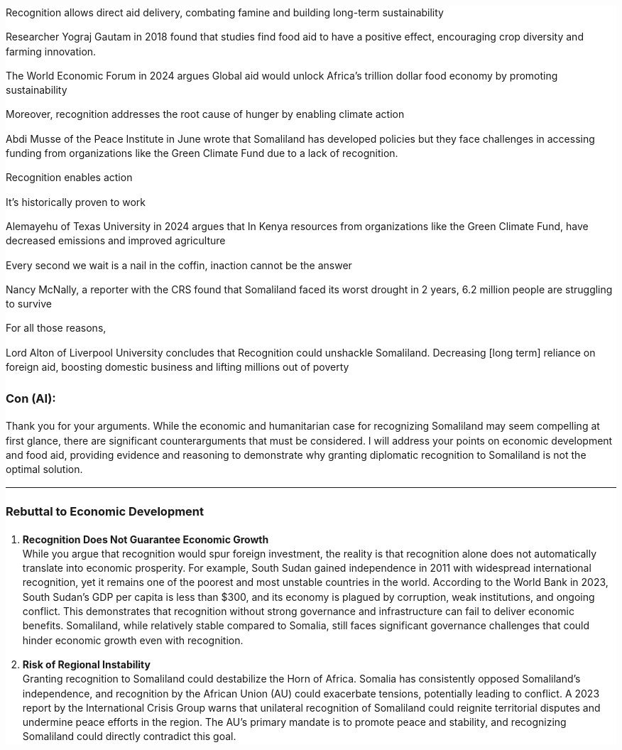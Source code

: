 Recognition allows direct aid delivery, combating famine and building long-term sustainability

Researcher Yograj Gautam in 2018 found that studies find food aid to have a positive effect, encouraging crop diversity and farming innovation.

The World Economic Forum in 2024 argues Global aid would unlock Africa’s trillion dollar food economy by promoting sustainability

Moreover, recognition addresses the root cause of hunger by enabling climate action

Abdi Musse of the Peace Institute in June wrote that Somaliland has developed policies but they face challenges in accessing funding from organizations like the Green Climate Fund due to a lack of recognition. 

Recognition enables action

It’s historically proven to work

Alemayehu of Texas University in 2024 argues that In Kenya resources from organizations like the Green Climate Fund, have decreased emissions and improved agriculture


Every second we wait is a nail in the coffin, inaction cannot be the answer

 Nancy McNally, a reporter with the CRS found that Somaliland faced its worst drought in 2 years, 6.2 million people are struggling to survive


For all those reasons,

Lord Alton of Liverpool University concludes that Recognition could unshackle Somaliland. Decreasing [long term] reliance on foreign aid, boosting domestic business and lifting millions out of poverty 

### Con (AI):
Thank you for your arguments. While the economic and humanitarian case for recognizing Somaliland may seem compelling at first glance, there are significant counterarguments that must be considered. I will address your points on economic development and food aid, providing evidence and reasoning to demonstrate why granting diplomatic recognition to Somaliland is not the optimal solution.

---

### **Rebuttal to Economic Development**

1. **Recognition Does Not Guarantee Economic Growth**  
   While you argue that recognition would spur foreign investment, the reality is that recognition alone does not automatically translate into economic prosperity. For example, South Sudan gained independence in 2011 with widespread international recognition, yet it remains one of the poorest and most unstable countries in the world. According to the World Bank in 2023, South Sudan’s GDP per capita is less than $300, and its economy is plagued by corruption, weak institutions, and ongoing conflict. This demonstrates that recognition without strong governance and infrastructure can fail to deliver economic benefits. Somaliland, while relatively stable compared to Somalia, still faces significant governance challenges that could hinder economic growth even with recognition.

2. **Risk of Regional Instability**  
   Granting recognition to Somaliland could destabilize the Horn of Africa. Somalia has consistently opposed Somaliland’s independence, and recognition by the African Union (AU) could exacerbate tensions, potentially leading to conflict. A 2023 report by the International Crisis Group warns that unilateral recognition of Somaliland could reignite territorial disputes and undermine peace efforts in the region. The AU’s primary mandate is to promote peace and stability, and recognizing Somaliland could directly contradict this goal.
